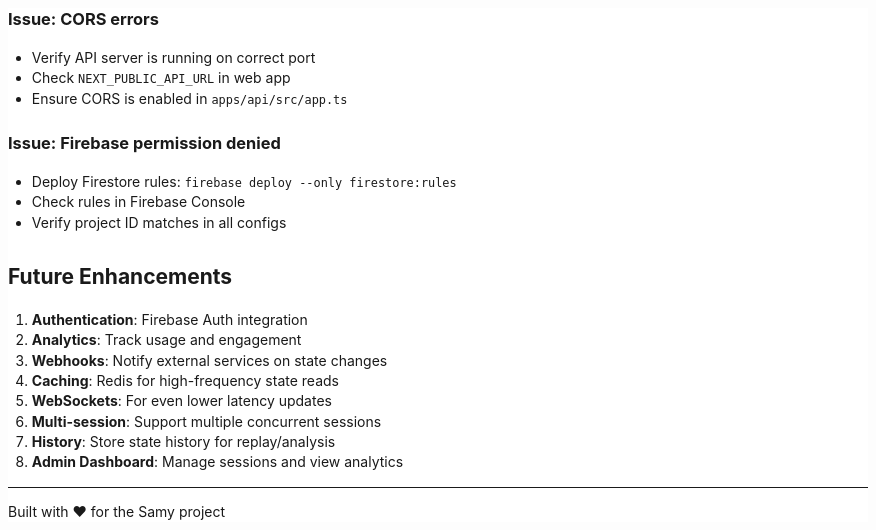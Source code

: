 ### Issue: CORS errors
- Verify API server is running on correct port
- Check `NEXT_PUBLIC_API_URL` in web app
- Ensure CORS is enabled in `apps/api/src/app.ts`

### Issue: Firebase permission denied
- Deploy Firestore rules: `firebase deploy --only firestore:rules`
- Check rules in Firebase Console
- Verify project ID matches in all configs

## Future Enhancements

1. **Authentication**: Firebase Auth integration
2. **Analytics**: Track usage and engagement
3. **Webhooks**: Notify external services on state changes
4. **Caching**: Redis for high-frequency state reads
5. **WebSockets**: For even lower latency updates
6. **Multi-session**: Support multiple concurrent sessions
7. **History**: Store state history for replay/analysis
8. **Admin Dashboard**: Manage sessions and view analytics

---

Built with ❤️ for the Samy project


